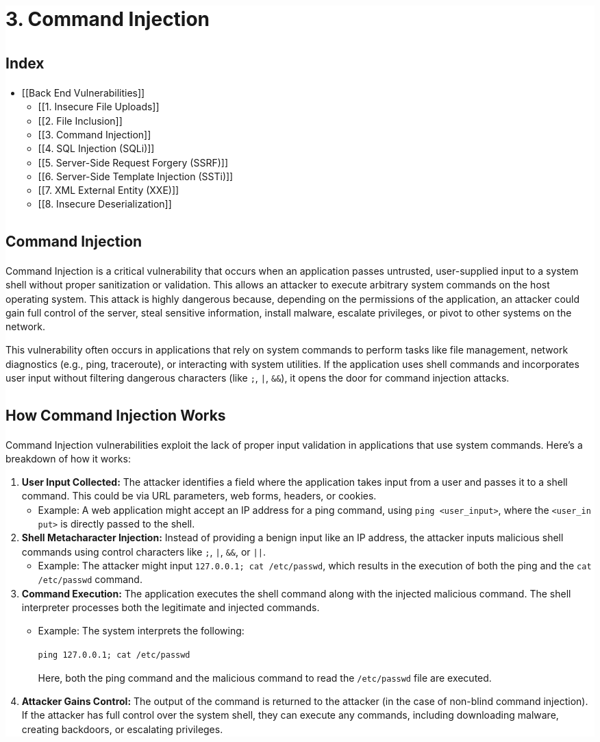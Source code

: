 # 3. Command Injection

## Index

* \[\[Back End Vulnerabilities]]
  * \[\[1. Insecure File Uploads]]
  * \[\[2. File Inclusion]]
  * \[\[3. Command Injection]]
  * \[\[4. SQL Injection (SQLi)]]
  * \[\[5. Server-Side Request Forgery (SSRF)]]
  * \[\[6. Server-Side Template Injection (SSTi)]]
  * \[\[7. XML External Entity (XXE)]]
  * \[\[8. Insecure Deserialization]]

## Command Injection

Command Injection is a critical vulnerability that occurs when an application passes untrusted, user-supplied input to a system shell without proper sanitization or validation. This allows an attacker to execute arbitrary system commands on the host operating system. This attack is highly dangerous because, depending on the permissions of the application, an attacker could gain full control of the server, steal sensitive information, install malware, escalate privileges, or pivot to other systems on the network.

This vulnerability often occurs in applications that rely on system commands to perform tasks like file management, network diagnostics (e.g., ping, traceroute), or interacting with system utilities. If the application uses shell commands and incorporates user input without filtering dangerous characters (like `;`, `|`, `&&`), it opens the door for command injection attacks.

## How Command Injection Works

Command Injection vulnerabilities exploit the lack of proper input validation in applications that use system commands. Here’s a breakdown of how it works:

1. **User Input Collected:** The attacker identifies a field where the application takes input from a user and passes it to a shell command. This could be via URL parameters, web forms, headers, or cookies.
   * Example: A web application might accept an IP address for a ping command, using `ping <user_input>`, where the `<user_input>` is directly passed to the shell.
2. **Shell Metacharacter Injection:** Instead of providing a benign input like an IP address, the attacker inputs malicious shell commands using control characters like `;`, `|`, `&&`, or `||`.
   * Example: The attacker might input `127.0.0.1; cat /etc/passwd`, which results in the execution of both the ping and the `cat /etc/passwd` command.
3. **Command Execution:** The application executes the shell command along with the injected malicious command. The shell interpreter processes both the legitimate and injected commands.
   *   Example: The system interprets the following:

       ```
       ping 127.0.0.1; cat /etc/passwd
       ```

       Here, both the ping command and the malicious command to read the `/etc/passwd` file are executed.
4. **Attacker Gains Control:** The output of the command is returned to the attacker (in the case of non-blind command injection). If the attacker has full control over the system shell, they can execute any commands, including downloading malware, creating backdoors, or escalating privileges.
